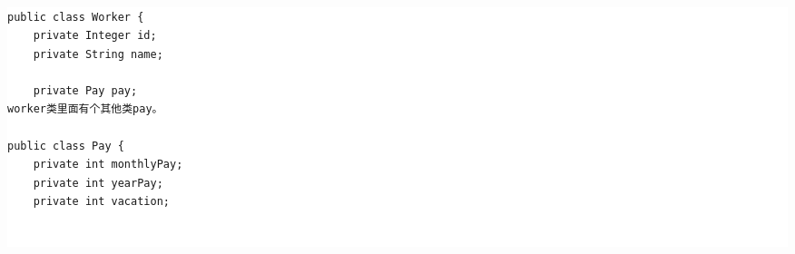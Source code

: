 ```
public class Worker {
    private Integer id;
    private String name;

    private Pay pay;
worker类里面有个其他类pay。

public class Pay {
    private int monthlyPay;
    private int yearPay;
    private int vacation;



```
